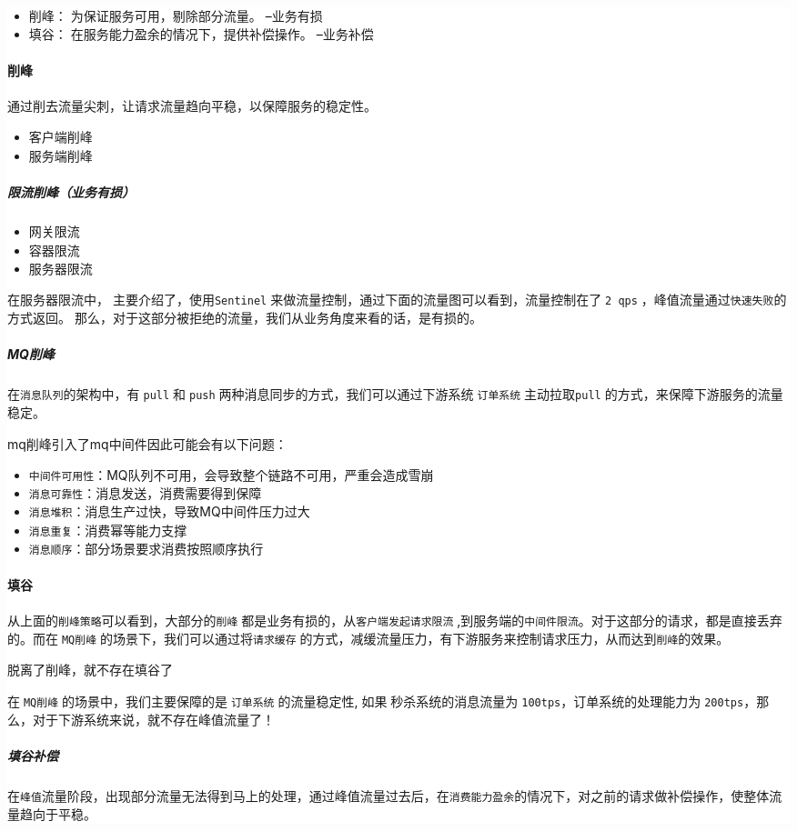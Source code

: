 - 削峰： 为保证服务可用，剔除部分流量。 –业务有损
- 填谷： 在服务能力盈余的情况下，提供补偿操作。 –业务补偿

#### 削峰

通过削去流量尖刺，让请求流量趋向平稳，以保障服务的稳定性。

- 客户端削峰
- 服务端削峰

##### 限流削峰（业务有损）

- 网关限流
- 容器限流
- 服务器限流

在服务器限流中， 主要介绍了，使用`Sentinel` 来做流量控制，通过下面的流量图可以看到，流量控制在了 `2 qps` ，峰值流量通过`快速失败`的方式返回。 那么，对于这部分被拒绝的流量，我们从业务角度来看的话，是有损的。

##### MQ削峰

在`消息队列`的架构中，有 `pull` 和 `push` 两种消息同步的方式，我们可以通过下游系统 `订单系统` 主动拉取`pull` 的方式，来保障下游服务的流量稳定。

mq削峰引入了mq中间件因此可能会有以下问题：

- `中间件可用性`：MQ队列不可用，会导致整个链路不可用，严重会造成雪崩
- `消息可靠性`：消息发送，消费需要得到保障
- `消息堆积`：消息生产过快，导致MQ中间件压力过大
- `消息重复`：消费幂等能力支撑
- `消息顺序`：部分场景要求消费按照顺序执行

#### 填谷

从上面的`削峰策略`可以看到，大部分的`削峰` 都是业务有损的，从`客户端发起请求限流` ,到服务端的`中间件限流`。对于这部分的请求，都是直接丢弃的。而在 `MQ削峰` 的场景下，我们可以通过将`请求缓存` 的方式，减缓流量压力，有下游服务来控制请求压力，从而达到`削峰`的效果。

脱离了削峰，就不存在填谷了

在 `MQ削峰` 的场景中，我们主要保障的是 `订单系统` 的流量稳定性, 如果 秒杀系统的消息流量为 `100tps`，订单系统的处理能力为 `200tps`，那么，对于下游系统来说，就不存在峰值流量了！

##### 填谷补偿

在`峰值`流量阶段，出现部分流量无法得到马上的处理，通过峰值流量过去后，在`消费能力盈余`的情况下，对之前的请求做补偿操作，使整体流量趋向于平稳。